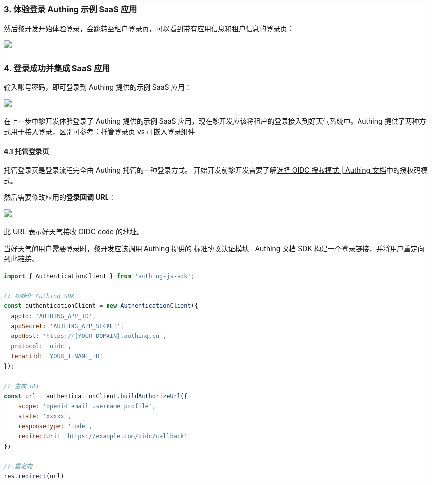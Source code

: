 ### 3. 体验登录 Authing 示例 SaaS 应用

然后黎开发开始体验登录，会跳转至租户登录页，可以看到带有应用信息和租户信息的登录页：

![](./images/userStory/1-6.png)

### 4. 登录成功并集成 SaaS 应用

输入账号密码，即可登录到 Authing 提供的示例 SaaS 应用：

![](./images/userStory/1-7.png)

在上一步中黎开发体验登录了 Authing 提供的示例 SaaS 应用，现在黎开发应该将租户的登录接入到好天气系统中。Authing 提供了两种方式用于接入登录，区别可参考：[托管登录页 vs 可嵌入登录组件](https://docs.authing.cn/v2/concepts/embeded-vs-hosted.html)

#### 4.1 托管登录页
托管登录页是登录流程完全由 Authing 托管的一种登录方式。
开始开发前黎开发需要了解[选择 OIDC 授权模式 | Authing 文档](https://docs.authing.cn/v2/concepts/oidc/choose-flow.html)中的授权码模式。

然后需要修改应用的**登录回调 URL**：

![](./images/userStory/1-8.png)

此 URL 表示好天气接收 OIDC code 的地址。

当好天气的用户需要登录时，黎开发应该调用 Authing 提供的 [标准协议认证模块 | Authing 文档](https://docs.authing.cn/v2/reference/sdk-for-node/authentication/StandardProtocol.html#%E7%94%9F%E6%88%90-oidc-%E5%8D%8F%E8%AE%AE%E7%9A%84%E7%94%A8%E6%88%B7%E7%99%BB%E5%BD%95%E9%93%BE%E6%8E%A5) SDK 构建一个登录链接，并将用户重定向到此链接。

```JavaScript
import { AuthenticationClient } from 'authing-js-sdk';

// 初始化 Authing SDK
const authenticationClient = new AuthenticationClient({
  appId: 'AUTHING_APP_ID',
  appSecret: 'AUTHING_APP_SECRET',
  appHost: 'https://{YOUR_DOMAIN}.authing.cn',
  protocol: 'oidc',
  tenantId: 'YOUR_TENANT_ID'
});

// 生成 URL
const url = authenticationClient.buildAuthorizeUrl({
    scope: 'openid email username profile',
    state: 'xxxxx',
    responseType: 'code',
    redirectUri: 'https://example.com/oidc/callback'
})

// 重定向
res.redirect(url)
```
